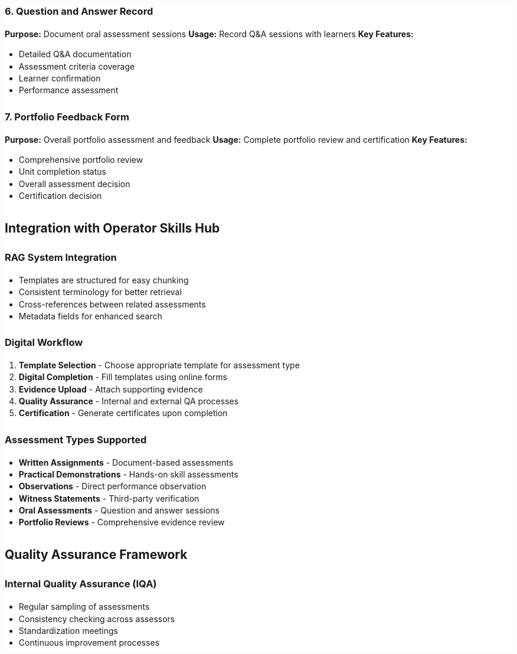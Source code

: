 ### 6. Question and Answer Record
**Purpose:** Document oral assessment sessions
**Usage:** Record Q&A sessions with learners
**Key Features:**
- Detailed Q&A documentation
- Assessment criteria coverage
- Learner confirmation
- Performance assessment

### 7. Portfolio Feedback Form
**Purpose:** Overall portfolio assessment and feedback
**Usage:** Complete portfolio review and certification
**Key Features:**
- Comprehensive portfolio review
- Unit completion status
- Overall assessment decision
- Certification decision

## Integration with Operator Skills Hub

### RAG System Integration
- Templates are structured for easy chunking
- Consistent terminology for better retrieval
- Cross-references between related assessments
- Metadata fields for enhanced search

### Digital Workflow
1. **Template Selection** - Choose appropriate template for assessment type
2. **Digital Completion** - Fill templates using online forms
3. **Evidence Upload** - Attach supporting evidence
4. **Quality Assurance** - Internal and external QA processes
5. **Certification** - Generate certificates upon completion

### Assessment Types Supported
- **Written Assignments** - Document-based assessments
- **Practical Demonstrations** - Hands-on skill assessments
- **Observations** - Direct performance observation
- **Witness Statements** - Third-party verification
- **Oral Assessments** - Question and answer sessions
- **Portfolio Reviews** - Comprehensive evidence review

## Quality Assurance Framework

### Internal Quality Assurance (IQA)
- Regular sampling of assessments
- Consistency checking across assessors
- Standardization meetings
- Continuous improvement processes
